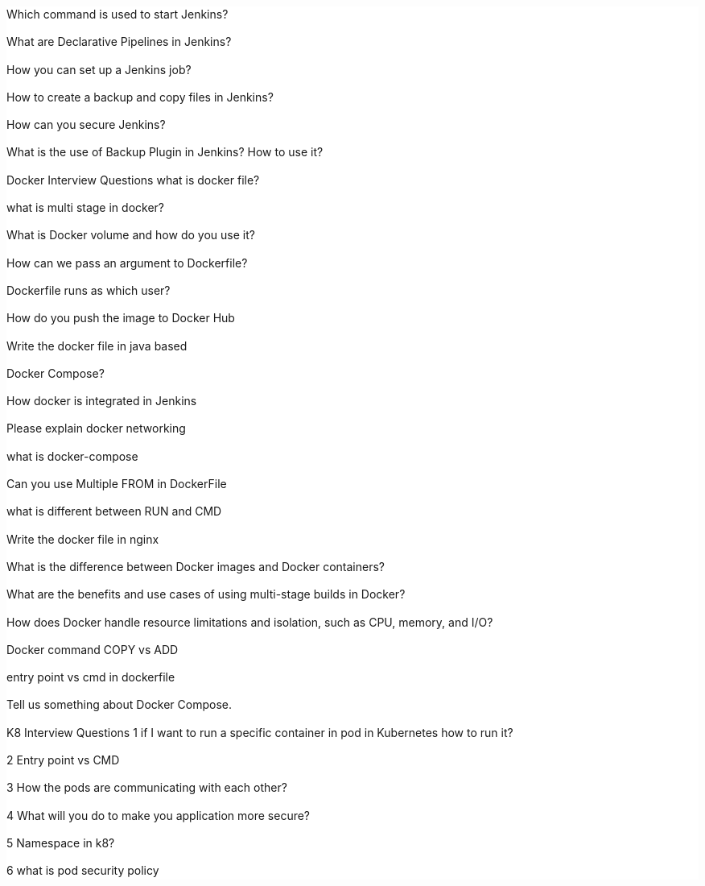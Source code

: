 Which command is used to start Jenkins?

What are Declarative Pipelines in Jenkins?

How you can set up a Jenkins job?

How to create a backup and copy files in Jenkins?

How can you secure Jenkins?

What is the use of Backup Plugin in Jenkins? How to use it?

Docker Interview Questions
what is docker file?

what is multi stage in docker?

What is Docker volume and how do you use it?

How can we pass an argument to Dockerfile?

Dockerfile runs as which user?

How do you push the image to Docker Hub

Write the docker file in java based

Docker Compose?

How docker is integrated in Jenkins

Please explain docker networking

what is docker-compose

Can you use Multiple FROM in DockerFile

what is different between RUN and CMD

Write the docker file in nginx

What is the difference between Docker images and Docker containers?

What are the benefits and use cases of using multi-stage builds in Docker?

How does Docker handle resource limitations and isolation, such as CPU, memory, and I/O?

Docker command COPY vs ADD

entry point vs cmd in dockerfile

Tell us something about Docker Compose.

K8 Interview Questions
1 if I want to run a specific container in pod in Kubernetes how to run it?

2 Entry point vs CMD

3 How the pods are communicating with each other?

4 What will you do to make you application more secure?

5 Namespace in k8?

6 what is pod security policy
